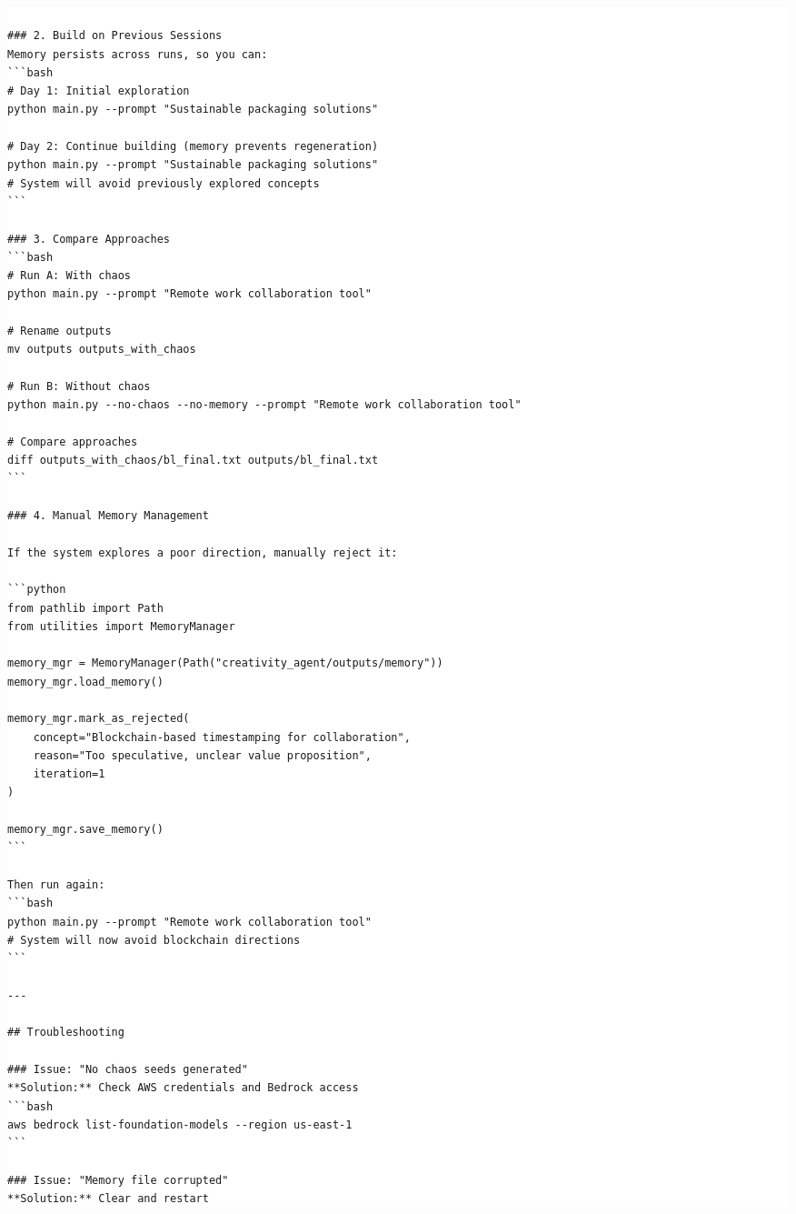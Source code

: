````

### 2. Build on Previous Sessions
Memory persists across runs, so you can:
```bash
# Day 1: Initial exploration
python main.py --prompt "Sustainable packaging solutions"

# Day 2: Continue building (memory prevents regeneration)
python main.py --prompt "Sustainable packaging solutions"
# System will avoid previously explored concepts
```

### 3. Compare Approaches
```bash
# Run A: With chaos
python main.py --prompt "Remote work collaboration tool"

# Rename outputs
mv outputs outputs_with_chaos

# Run B: Without chaos
python main.py --no-chaos --no-memory --prompt "Remote work collaboration tool"

# Compare approaches
diff outputs_with_chaos/bl_final.txt outputs/bl_final.txt
```

### 4. Manual Memory Management

If the system explores a poor direction, manually reject it:

```python
from pathlib import Path
from utilities import MemoryManager

memory_mgr = MemoryManager(Path("creativity_agent/outputs/memory"))
memory_mgr.load_memory()

memory_mgr.mark_as_rejected(
    concept="Blockchain-based timestamping for collaboration",
    reason="Too speculative, unclear value proposition",
    iteration=1
)

memory_mgr.save_memory()
```

Then run again:
```bash
python main.py --prompt "Remote work collaboration tool"
# System will now avoid blockchain directions
```

---

## Troubleshooting

### Issue: "No chaos seeds generated"
**Solution:** Check AWS credentials and Bedrock access
```bash
aws bedrock list-foundation-models --region us-east-1
```

### Issue: "Memory file corrupted"
**Solution:** Clear and restart
````